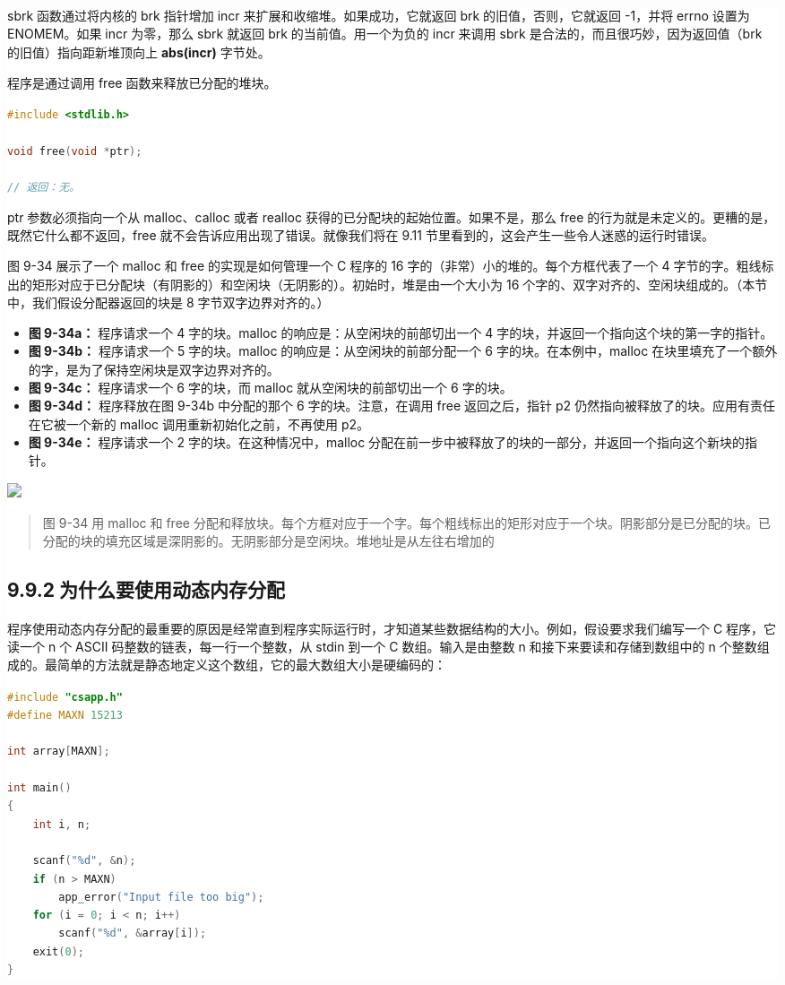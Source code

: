 sbrk 函数通过将内核的 brk 指针增加 incr 来扩展和收缩堆。如果成功，它就返回 brk 的旧值，否则，它就返回 -1，并将 errno 设置为 ENOMEM。如果 incr 为零，那么 sbrk 就返回 brk 的当前值。用一个为负的 incr 来调用 sbrk 是合法的，而且很巧妙，因为返回值（brk 的旧值）指向距新堆顶向上 **abs\(incr\)** 字节处。

程序是通过调用 free 函数来释放已分配的堆块。

```c
#include <stdlib.h>

void free(void *ptr);

// 返回：无。
```

ptr 参数必须指向一个从 malloc、calloc 或者 realloc 获得的已分配块的起始位置。如果不是，那么 free 的行为就是未定义的。更糟的是，既然它什么都不返回，free 就不会告诉应用出现了错误。就像我们将在 9.11 节里看到的，这会产生一些令人迷惑的运行时错误。

图 9-34 展示了一个 malloc 和 free 的实现是如何管理一个 C 程序的 16 字的（非常）小的堆的。每个方框代表了一个 4 字节的字。粗线标出的矩形对应于已分配块（有阴影的）和空闲块（无阴影的）。初始时，堆是由一个大小为 16 个字的、双字对齐的、空闲块组成的。（本节中，我们假设分配器返回的块是 8 字节双字边界对齐的。）

* **图 9-34a：** 程序请求一个 4 字的块。malloc 的响应是：从空闲块的前部切出一个 4 字的块，并返回一个指向这个块的第一字的指针。
* **图 9-34b：** 程序请求一个 5 字的块。malloc 的响应是：从空闲块的前部分配一个 6 字的块。在本例中，malloc 在块里填充了一个额外的字，是为了保持空闲块是双字边界对齐的。
* **图 9-34c：** 程序请求一个 6 字的块，而 malloc 就从空闲块的前部切出一个 6 字的块。
* **图 9-34d：** 程序释放在图 9-34b 中分配的那个 6 字的块。注意，在调用 free 返回之后，指针 p2 仍然指向被释放了的块。应用有责任在它被一个新的 malloc 调用重新初始化之前，不再使用 p2。
* **图 9-34e：** 程序请求一个 2 字的块。在这种情况中，malloc 分配在前一步中被释放了的块的一部分，并返回一个指向这个新块的指针。

![](../../.gitbook/assets/09-34%20用malloc和free分配和释放块.png)

> 图 9-34 用 malloc 和 free 分配和释放块。每个方框对应于一个字。每个粗线标出的矩形对应于一个块。阴影部分是已分配的块。已分配的块的填充区域是深阴影的。无阴影部分是空闲块。堆地址是从左往右增加的

## 9.9.2 为什么要使用动态内存分配

程序使用动态内存分配的最重要的原因是经常直到程序实际运行时，才知道某些数据结构的大小。例如，假设要求我们编写一个 C 程序，它读一个 n 个 ASCII 码整数的链表，每一行一个整数，从 stdin 到一个 C 数组。输入是由整数 n 和接下来要读和存储到数组中的 n 个整数组成的。最简单的方法就是静态地定义这个数组，它的最大数组大小是硬编码的：

```c
#include "csapp.h"
#define MAXN 15213

int array[MAXN];

int main()
{
    int i, n;
  
    scanf("%d", &n);
    if (n > MAXN)
        app_error("Input file too big");
    for (i = 0; i < n; i++)
        scanf("%d", &array[i]);
    exit(0);
}
```
